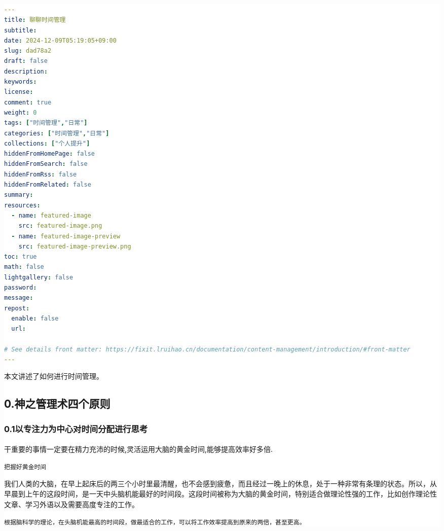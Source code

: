 ```yaml
---
title: 聊聊时间管理
subtitle:
date: 2024-12-09T05:19:05+09:00
slug: dad78a2
draft: false
description:
keywords:
license:
comment: true
weight: 0
tags: ["时间管理","日常"]
categories: ["时间管理","日常"]
collections: ["个人提升"]
hiddenFromHomePage: false
hiddenFromSearch: false
hiddenFromRss: false
hiddenFromRelated: false
summary:
resources:
  - name: featured-image
    src: featured-image.png
  - name: featured-image-preview
    src: featured-image-preview.png
toc: true
math: false
lightgallery: false
password:
message:
repost:
  enable: false
  url:

# See details front matter: https://fixit.lruihao.cn/documentation/content-management/introduction/#front-matter
---
```

本文讲述了如何进行时间管理。

## 0.神之管理术四个原则

### 0.1以专注力为中心对时间分配进行思考

干重要的事情一定要在精力充沛的时候,灵活运用大脑的黄金时间,能够提高效率好多倍.

`把握好黄金时间`

我们人类的大脑，在早上起床后的两三个小时里最清醒，也不会感到疲惫，而且经过一晚上的休息，处于一种非常有条理的状态。所以，从早晨到上午的这段时间，是一天中头脑机能最好的时间段。这段时间被称为大脑的黄金时间，特别适合做理论性强的工作，比如创作理论性文章、学习外语以及需要高度专注的工作。

`根据脑科学的理论，在头脑机能最高的时间段，做最适合的工作，可以将工作效率提高到原来的两倍，甚至更高。`
